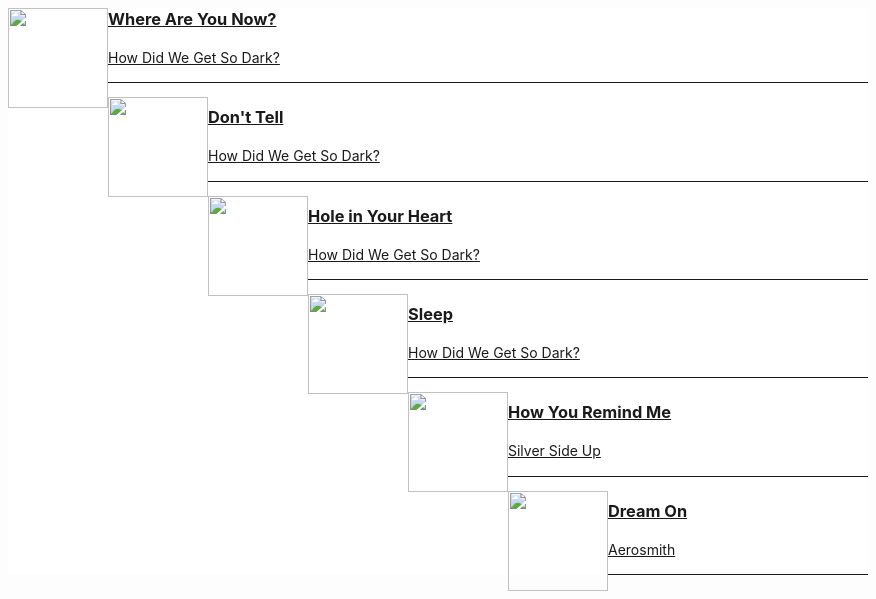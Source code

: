 

<img align="left" width="100" height="100" src="https://i.scdn.co/image/ab67616d0000b27394b63000190c83e4dc4ea064">

### [Where Are You Now?](https://open.spotify.com/go?uri=spotify:track:1MdH9YQqUCYX5CDHMWAjrR)
[How Did We Get So Dark?](https://open.spotify.com/go?uri=spotify:track:3Rz6kF8eGqrDOEteo5YsBj)

---


<img align="left" width="100" height="100" src="https://i.scdn.co/image/ab67616d0000b27394b63000190c83e4dc4ea064">

### [Don't Tell](https://open.spotify.com/go?uri=spotify:track:5rG1DBzmguHh93u0HdaWsB)
[How Did We Get So Dark?](https://open.spotify.com/go?uri=spotify:track:3Rz6kF8eGqrDOEteo5YsBj)

---


<img align="left" width="100" height="100" src="https://i.scdn.co/image/ab67616d0000b27394b63000190c83e4dc4ea064">

### [Hole in Your Heart](https://open.spotify.com/go?uri=spotify:track:5Q6BEkgHxYuEJmHidFLy9L)
[How Did We Get So Dark?](https://open.spotify.com/go?uri=spotify:track:3Rz6kF8eGqrDOEteo5YsBj)

---


<img align="left" width="100" height="100" src="https://i.scdn.co/image/ab67616d0000b27394b63000190c83e4dc4ea064">

### [Sleep](https://open.spotify.com/go?uri=spotify:track:4xwqoPbI4OWbDiAVNg6ob8)
[How Did We Get So Dark?](https://open.spotify.com/go?uri=spotify:track:3Rz6kF8eGqrDOEteo5YsBj)

---


<img align="left" width="100" height="100" src="https://i.scdn.co/image/ab67616d0000b273699a422d25adc550dc5aa11c">

### [How You Remind Me](https://open.spotify.com/go?uri=spotify:track:0gmbgwZ8iqyMPmXefof8Yf)
[Silver Side Up](https://open.spotify.com/go?uri=spotify:track:5fKL7vMTXvhR9tov8Kqt3u)

---


<img align="left" width="100" height="100" src="https://i.scdn.co/image/ab67616d0000b273b11078ee23dcd99e085ac33e">

### [Dream On](https://open.spotify.com/go?uri=spotify:track:5MxNLUsfh7uzROypsoO5qe)
[Aerosmith](https://open.spotify.com/go?uri=spotify:track:19lEZSnCCbVEkKchoPQWDZ)

---